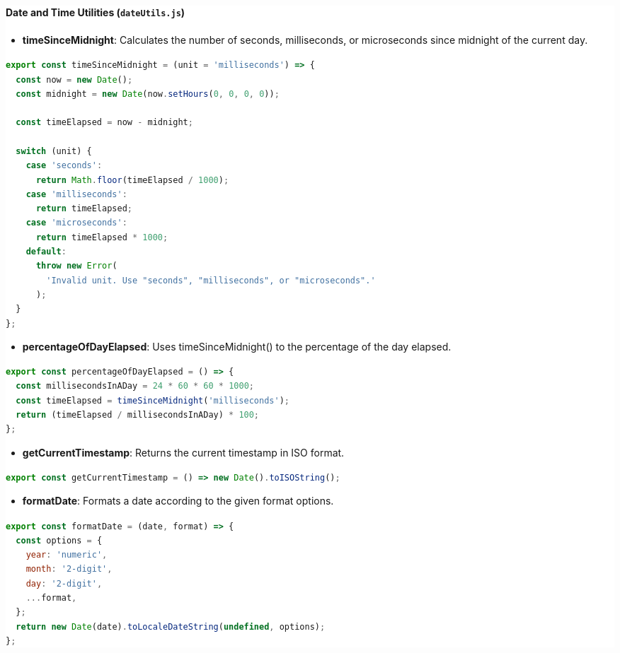 #### Date and Time Utilities (`dateUtils.js`)

- **timeSinceMidnight**: Calculates the number of seconds, milliseconds, or microseconds since midnight of the current day.

```javascript {.line-numbers}
export const timeSinceMidnight = (unit = 'milliseconds') => {
  const now = new Date();
  const midnight = new Date(now.setHours(0, 0, 0, 0));

  const timeElapsed = now - midnight;

  switch (unit) {
    case 'seconds':
      return Math.floor(timeElapsed / 1000);
    case 'milliseconds':
      return timeElapsed;
    case 'microseconds':
      return timeElapsed * 1000;
    default:
      throw new Error(
        'Invalid unit. Use "seconds", "milliseconds", or "microseconds".'
      );
  }
};
```

- **percentageOfDayElapsed**: Uses timeSinceMidnight() to the percentage of the day elapsed.

```javascript {.line-numbers}
export const percentageOfDayElapsed = () => {
  const millisecondsInADay = 24 * 60 * 60 * 1000;
  const timeElapsed = timeSinceMidnight('milliseconds');
  return (timeElapsed / millisecondsInADay) * 100;
};
```

- **getCurrentTimestamp**: Returns the current timestamp in ISO format.

```javascript {.line-numbers}
export const getCurrentTimestamp = () => new Date().toISOString();
```

- **formatDate**: Formats a date according to the given format options.

```javascript {.line-numbers}
export const formatDate = (date, format) => {
  const options = {
    year: 'numeric',
    month: '2-digit',
    day: '2-digit',
    ...format,
  };
  return new Date(date).toLocaleDateString(undefined, options);
};
```
